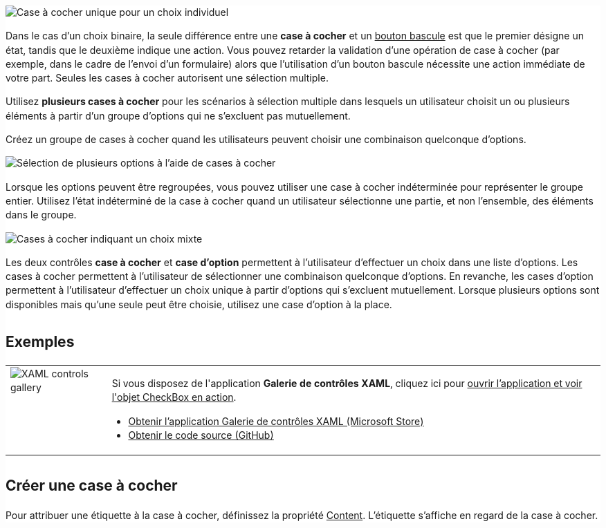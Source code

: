![Case à cocher unique pour un choix individuel](images/checkbox1.png)

Dans le cas d’un choix binaire, la seule différence entre une **case à cocher** et un [bouton bascule](toggles.md) est que le premier désigne un état, tandis que le deuxième indique une action. Vous pouvez retarder la validation d’une opération de case à cocher (par exemple, dans le cadre de l’envoi d’un formulaire) alors que l’utilisation d’un bouton bascule nécessite une action immédiate de votre part. Seules les cases à cocher autorisent une sélection multiple.

Utilisez **plusieurs cases à cocher** pour les scénarios à sélection multiple dans lesquels un utilisateur choisit un ou plusieurs éléments à partir d’un groupe d’options qui ne s’excluent pas mutuellement.

Créez un groupe de cases à cocher quand les utilisateurs peuvent choisir une combinaison quelconque d’options.

![Sélection de plusieurs options à l’aide de cases à cocher](images/checkbox2.png)

Lorsque les options peuvent être regroupées, vous pouvez utiliser une case à cocher indéterminée pour représenter le groupe entier. Utilisez l’état indéterminé de la case à cocher quand un utilisateur sélectionne une partie, et non l’ensemble, des éléments dans le groupe.

![Cases à cocher indiquant un choix mixte](images/checkbox3.png)

Les deux contrôles **case à cocher** et **case d’option** permettent à l’utilisateur d’effectuer un choix dans une liste d’options. Les cases à cocher permettent à l’utilisateur de sélectionner une combinaison quelconque d’options. En revanche, les cases d’option permettent à l’utilisateur d’effectuer un choix unique à partir d’options qui s’excluent mutuellement. Lorsque plusieurs options sont disponibles mais qu’une seule peut être choisie, utilisez une case d’option à la place.

## <a name="examples"></a>Exemples

<table>
<tr>
<td><img src="images/xaml-controls-gallery-sm.png" alt="XAML controls gallery"></img></td>
<td>
    <p>Si vous disposez de l'application <strong style="font-weight: semi-bold">Galerie de contrôles XAML</strong>, cliquez ici pour <a href="xamlcontrolsgallery:/item/CheckBox">ouvrir l’application et voir l'objet CheckBox en action</a>.</p>
    <ul>
    <li><a href="https://www.microsoft.com/store/productId/9MSVH128X2ZT">Obtenir l’application Galerie de contrôles XAML (Microsoft Store)</a></li>
    <li><a href="https://github.com/Microsoft/Windows-universal-samples/tree/master/Samples/XamlUIBasics">Obtenir le code source (GitHub)</a></li>
    </ul>
</td>
</tr>
</table>

## <a name="create-a-checkbox"></a>Créer une case à cocher

Pour attribuer une étiquette à la case à cocher, définissez la propriété [Content](https://msdn.microsoft.com/library/windows/apps/windows.ui.xaml.controls.contentcontrol.content.aspx). L’étiquette s’affiche en regard de la case à cocher.
